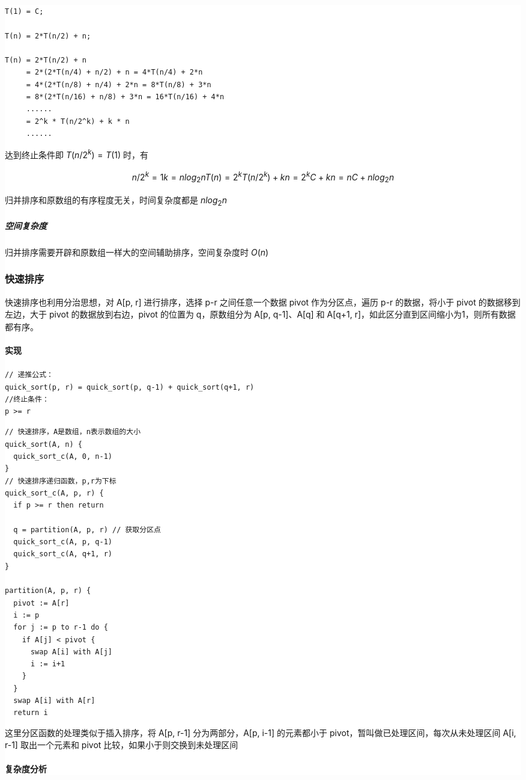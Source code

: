 ```
T(1) = C;

T(n) = 2*T(n/2) + n;

T(n) = 2*T(n/2) + n
     = 2*(2*T(n/4) + n/2) + n = 4*T(n/4) + 2*n
     = 4*(2*T(n/8) + n/4) + 2*n = 8*T(n/8) + 3*n
     = 8*(2*T(n/16) + n/8) + 3*n = 16*T(n/16) + 4*n
     ......
     = 2^k * T(n/2^k) + k * n
     ......
```
达到终止条件即 $T(n/2^k) = T(1)$ 时，有 
```math
n/2^k = 1

k = nlog_2n

T(n) = 2^kT(n/2^k) + kn = 2^kC + kn = nC + nlog_2n
```
归并排序和原数组的有序程度无关，时间复杂度都是 $nlog_2n$
##### 空间复杂度
归并排序需要开辟和原数组一样大的空间辅助排序，空间复杂度时 $O(n)$
### 快速排序
快速排序也利用分治思想，对 A[p, r] 进行排序，选择 p-r 之间任意一个数据 pivot 作为分区点，遍历 p-r 的数据，将小于 pivot 的数据移到左边，大于 pivot 的数据放到右边，pivot 的位置为 q，原数组分为 A[p, q-1]、A[q] 和 A[q+1, r]，如此区分直到区间缩小为1，则所有数据都有序。
#### 实现
```
// 递推公式：
quick_sort(p, r) = quick_sort(p, q-1) + quick_sort(q+1, r)
//终止条件：
p >= r
```
```
// 快速排序，A是数组，n表示数组的大小
quick_sort(A, n) {
  quick_sort_c(A, 0, n-1)
}
// 快速排序递归函数，p,r为下标
quick_sort_c(A, p, r) {
  if p >= r then return
  
  q = partition(A, p, r) // 获取分区点
  quick_sort_c(A, p, q-1)
  quick_sort_c(A, q+1, r)
}

partition(A, p, r) {
  pivot := A[r]
  i := p
  for j := p to r-1 do {
    if A[j] < pivot {
      swap A[i] with A[j]
      i := i+1
    }
  }
  swap A[i] with A[r]
  return i
```
这里分区函数的处理类似于插入排序，将 A[p, r-1] 分为两部分，A[p, i-1] 的元素都小于 pivot，暂叫做已处理区间，每次从未处理区间 A[i, r-1] 取出一个元素和 pivot 比较，如果小于则交换到未处理区间
#### 复杂度分析